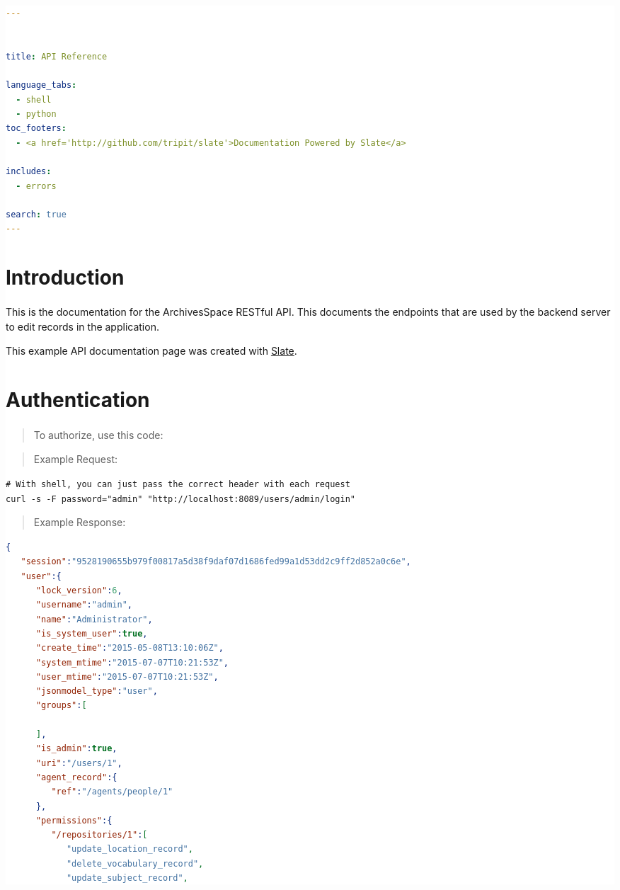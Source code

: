```yaml
---


title: API Reference

language_tabs:
  - shell
  - python
toc_footers:
  - <a href='http://github.com/tripit/slate'>Documentation Powered by Slate</a>

includes:
  - errors

search: true
---
```


# Introduction

This is the documentation for the ArchivesSpace RESTful API. This documents the endpoints that are used by the backend server to edit records in the application.

This example API documentation page was created with [Slate](http://github.com/tripit/slate).

# Authentication

> To authorize, use this code:



> Example Request:

```shell
# With shell, you can just pass the correct header with each request
curl -s -F password="admin" "http://localhost:8089/users/admin/login"
```

> Example Response:

```json
{
   "session":"9528190655b979f00817a5d38f9daf07d1686fed99a1d53dd2c9ff2d852a0c6e",
   "user":{
      "lock_version":6,
      "username":"admin",
      "name":"Administrator",
      "is_system_user":true,
      "create_time":"2015-05-08T13:10:06Z",
      "system_mtime":"2015-07-07T10:21:53Z",
      "user_mtime":"2015-07-07T10:21:53Z",
      "jsonmodel_type":"user",
      "groups":[

      ],
      "is_admin":true,
      "uri":"/users/1",
      "agent_record":{
         "ref":"/agents/people/1"
      },
      "permissions":{
         "/repositories/1":[
            "update_location_record",
            "delete_vocabulary_record",
            "update_subject_record",
```